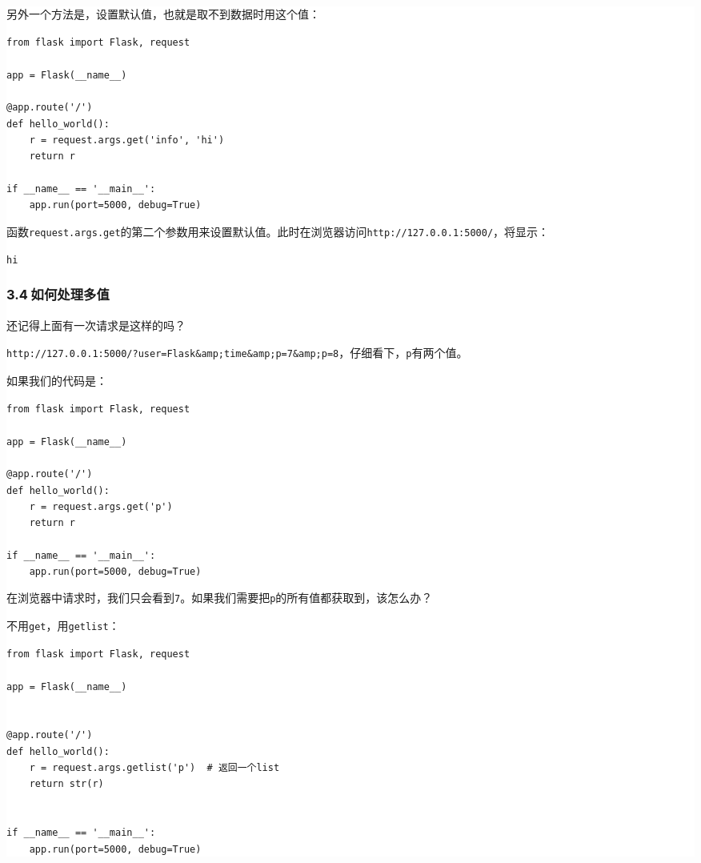 另外一个方法是，设置默认值，也就是取不到数据时用这个值：

```xpath
from flask import Flask, request

app = Flask(__name__)

@app.route('/')
def hello_world():
    r = request.args.get('info', 'hi')
    return r

if __name__ == '__main__':
    app.run(port=5000, debug=True)

```

函数`request.args.get`的第二个参数用来设置默认值。此时在浏览器访问`http://127.0.0.1:5000/`，将显示：

```
hi

```

### 3.4 如何处理多值

还记得上面有一次请求是这样的吗？

`http://127.0.0.1:5000/?user=Flask&amp;time&amp;p=7&amp;p=8`，仔细看下，`p`有两个值。

如果我们的代码是：

```xpath
from flask import Flask, request

app = Flask(__name__)

@app.route('/')
def hello_world():
    r = request.args.get('p')
    return r

if __name__ == '__main__':
    app.run(port=5000, debug=True)

```

在浏览器中请求时，我们只会看到`7`。如果我们需要把`p`的所有值都获取到，该怎么办？

不用`get`，用`getlist`：

```xpath
from flask import Flask, request

app = Flask(__name__)


@app.route('/')
def hello_world():
    r = request.args.getlist('p')  # 返回一个list
    return str(r)


if __name__ == '__main__':
    app.run(port=5000, debug=True)

```
